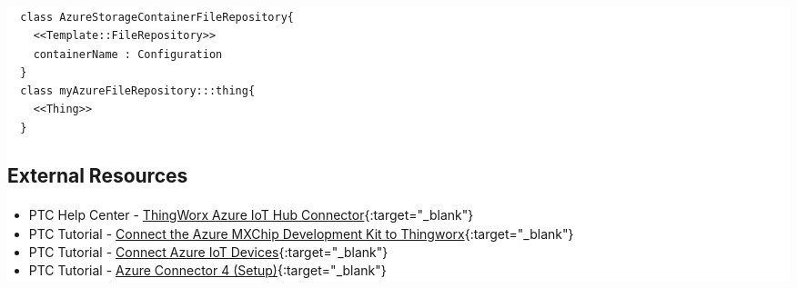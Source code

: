``` mermaid
  class AzureStorageContainerFileRepository{
    <<Template::FileRepository>>
    containerName : Configuration
  }
  class myAzureFileRepository:::thing{
    <<Thing>>
  }
```

## External Resources
- PTC Help Center - [ThingWorx Azure IoT Hub Connector](https://support.ptc.com/help/thingworx/azure_connector_scm/en/){:target="\_blank"}
- PTC Tutorial - [Connect the Azure MXChip Development Kit to Thingworx](https://community.ptc.com/t5/IoT-Tips/Azure-MXChip-Development-Kit-Learning-Path/ta-p/838928){:target="\_blank"}
- PTC Tutorial - [Connect Azure IoT Devices](https://community.ptc.com/t5/IoT-Tips/Connect-Azure-IoT-Devices-Part-1/ta-p/833021){:target="\_blank"}
- PTC Tutorial - [Azure Connector 4 (Setup)](https://community.ptc.com/t5/IoT-Tips/Azure-Connector-4-Part-1/ta-p/834584){:target="\_blank"}